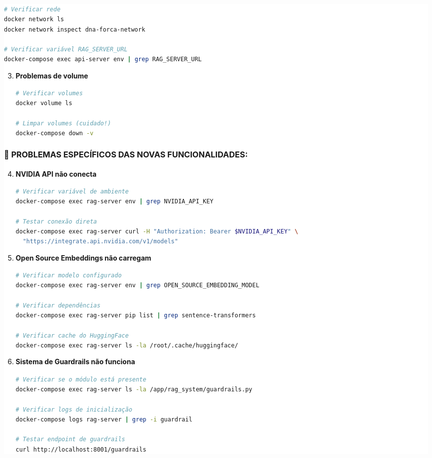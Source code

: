    ```bash
   # Verificar rede
   docker network ls
   docker network inspect dna-forca-network

   # Verificar variável RAG_SERVER_URL
   docker-compose exec api-server env | grep RAG_SERVER_URL
   ```

3. **Problemas de volume**

   ```bash
   # Verificar volumes
   docker volume ls

   # Limpar volumes (cuidado!)
   docker-compose down -v
   ```

### 🚨 **PROBLEMAS ESPECÍFICOS DAS NOVAS FUNCIONALIDADES:**

4. **NVIDIA API não conecta**

   ```bash
   # Verificar variável de ambiente
   docker-compose exec rag-server env | grep NVIDIA_API_KEY

   # Testar conexão direta
   docker-compose exec rag-server curl -H "Authorization: Bearer $NVIDIA_API_KEY" \
     "https://integrate.api.nvidia.com/v1/models"
   ```

5. **Open Source Embeddings não carregam**

   ```bash
   # Verificar modelo configurado
   docker-compose exec rag-server env | grep OPEN_SOURCE_EMBEDDING_MODEL

   # Verificar dependências
   docker-compose exec rag-server pip list | grep sentence-transformers

   # Verificar cache do HuggingFace
   docker-compose exec rag-server ls -la /root/.cache/huggingface/
   ```

6. **Sistema de Guardrails não funciona**

   ```bash
   # Verificar se o módulo está presente
   docker-compose exec rag-server ls -la /app/rag_system/guardrails.py

   # Verificar logs de inicialização
   docker-compose logs rag-server | grep -i guardrail

   # Testar endpoint de guardrails
   curl http://localhost:8001/guardrails
   ```
